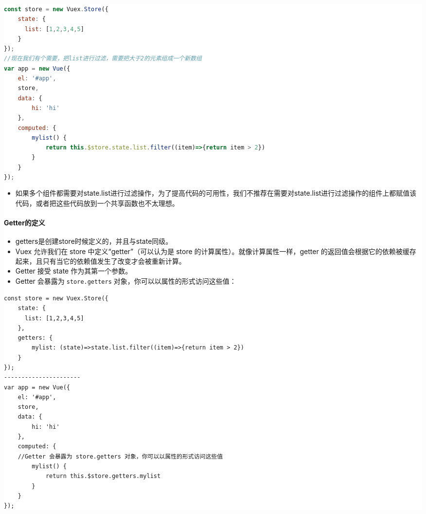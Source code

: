 ~~~javascript
const store = new Vuex.Store({
    state: {
      list: [1,2,3,4,5]
    }
});
//现在我们有个需要，把list进行过滤，需要把大于2的元素组成一个新数组
var app = new Vue({
    el: '#app',
    store,
    data: {
        hi: 'hi'
    },
    computed: {
        mylist() {
            return this.$store.state.list.filter((item)=>{return item > 2})
        }
    }  
});

~~~

- 如果多个组件都需要对state.list进行过滤操作，为了提高代码的可用性，我们不推荐在需要对state.list进行过滤操作的组件上都赋值该代码，或者把这些代码放到一个共享函数也不太理想。

#### Getter的定义

- getters是创建store时候定义的，并且与state同级。
- Vuex 允许我们在 store 中定义“getter”（可以认为是 store 的计算属性）。就像计算属性一样，getter 的返回值会根据它的依赖被缓存起来，且只有当它的依赖值发生了改变才会被重新计算。
- Getter 接受 state 作为其第一个参数。
- Getter 会暴露为 `store.getters` 对象，你可以以属性的形式访问这些值：

~~~
const store = new Vuex.Store({
    state: {
      list: [1,2,3,4,5]
    },
    getters: {
        mylist: (state)=>state.list.filter((item)=>{return item > 2})
    }
});
----------------------
var app = new Vue({
    el: '#app',
    store,
    data: {
        hi: 'hi'
    },
    computed: {
    //Getter 会暴露为 store.getters 对象，你可以以属性的形式访问这些值
        mylist() {
            return this.$store.getters.mylist
        }
    }  
});
~~~

